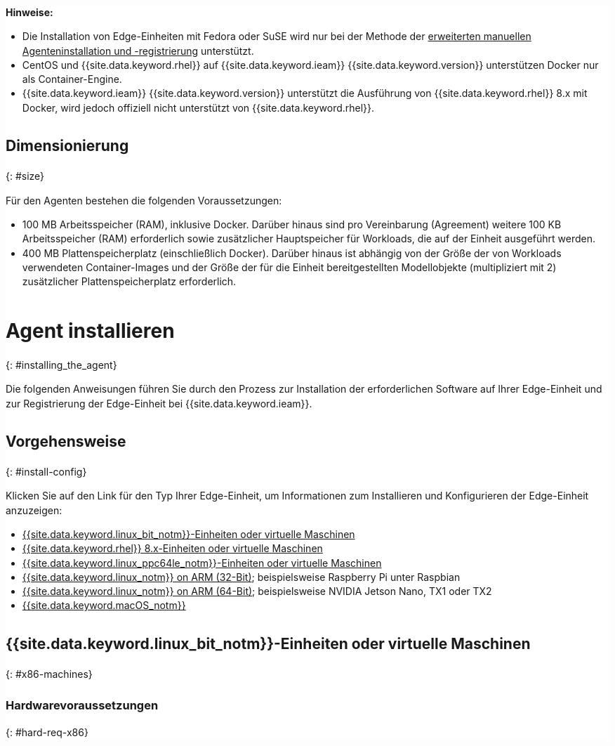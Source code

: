**Hinweise:** 

* Die Installation von Edge-Einheiten mit Fedora oder SuSE wird nur bei der Methode der  [erweiterten manuellen Agenteninstallation und -registrierung](../installing/advanced_man_install.md) unterstützt.
* CentOS und {{site.data.keyword.rhel}} auf {{site.data.keyword.ieam}} {{site.data.keyword.version}} unterstützen Docker nur als Container-Engine.
* {{site.data.keyword.ieam}} {{site.data.keyword.version}} unterstützt die Ausführung von {{site.data.keyword.rhel}} 8.x mit Docker, wird jedoch offiziell nicht unterstützt von {{site.data.keyword.rhel}}.

## Dimensionierung
{: #size}

Für den Agenten bestehen die folgenden Voraussetzungen:

* 100 MB Arbeitsspeicher (RAM), inklusive Docker. Darüber hinaus sind pro Vereinbarung (Agreement) weitere 100 KB Arbeitsspeicher (RAM) erforderlich sowie zusätzlicher Hauptspeicher für Workloads, die auf der Einheit ausgeführt werden.
* 400 MB Plattenspeicherplatz (einschließlich Docker). Darüber hinaus ist abhängig von der Größe der von Workloads verwendeten Container-Images und der Größe der für die Einheit bereitgestellten Modellobjekte (multipliziert mit 2) zusätzlicher Plattenspeicherplatz erforderlich.

# Agent installieren
{: #installing_the_agent}

Die folgenden Anweisungen führen Sie durch den Prozess zur Installation der erforderlichen Software auf Ihrer Edge-Einheit und zur Registrierung der Edge-Einheit bei {{site.data.keyword.ieam}}.

## Vorgehensweise
{: #install-config}

Klicken Sie auf den Link für den Typ Ihrer Edge-Einheit, um Informationen zum Installieren und Konfigurieren der Edge-Einheit anzuzeigen:

* [{{site.data.keyword.linux_bit_notm}}-Einheiten oder virtuelle Maschinen](#x86-machines)
* [{{site.data.keyword.rhel}} 8.x-Einheiten oder virtuelle Maschinen](#rhel8)
* [{{site.data.keyword.linux_ppc64le_notm}}-Einheiten oder virtuelle Maschinen](#ppc64le-machines)
* [{{site.data.keyword.linux_notm}} on ARM (32-Bit)](#arm-32-bit); beispielsweise Raspberry Pi unter Raspbian
* [{{site.data.keyword.linux_notm}} on ARM (64-Bit)](#arm-64-bit); beispielsweise NVIDIA Jetson Nano, TX1 oder TX2
* [{{site.data.keyword.macOS_notm}}](#mac-os-x)

## {{site.data.keyword.linux_bit_notm}}-Einheiten oder virtuelle Maschinen
{: #x86-machines}

### Hardwarevoraussetzungen
{: #hard-req-x86}
